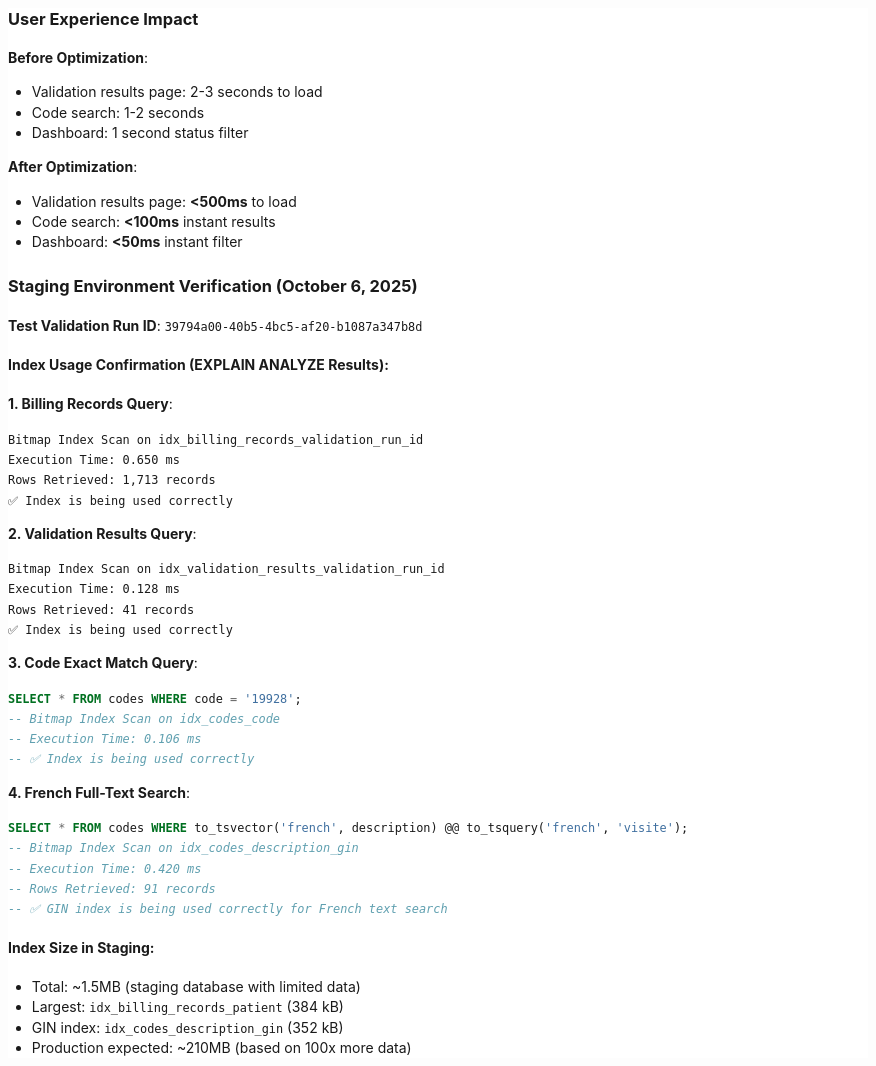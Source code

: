 ### User Experience Impact

**Before Optimization**:
- Validation results page: 2-3 seconds to load
- Code search: 1-2 seconds
- Dashboard: 1 second status filter

**After Optimization**:
- Validation results page: **<500ms** to load
- Code search: **<100ms** instant results
- Dashboard: **<50ms** instant filter

### Staging Environment Verification (October 6, 2025)

**Test Validation Run ID**: `39794a00-40b5-4bc5-af20-b1087a347b8d`

#### Index Usage Confirmation (EXPLAIN ANALYZE Results):

**1. Billing Records Query**:
```
Bitmap Index Scan on idx_billing_records_validation_run_id
Execution Time: 0.650 ms
Rows Retrieved: 1,713 records
✅ Index is being used correctly
```

**2. Validation Results Query**:
```
Bitmap Index Scan on idx_validation_results_validation_run_id
Execution Time: 0.128 ms
Rows Retrieved: 41 records
✅ Index is being used correctly
```

**3. Code Exact Match Query**:
```sql
SELECT * FROM codes WHERE code = '19928';
-- Bitmap Index Scan on idx_codes_code
-- Execution Time: 0.106 ms
-- ✅ Index is being used correctly
```

**4. French Full-Text Search**:
```sql
SELECT * FROM codes WHERE to_tsvector('french', description) @@ to_tsquery('french', 'visite');
-- Bitmap Index Scan on idx_codes_description_gin
-- Execution Time: 0.420 ms
-- Rows Retrieved: 91 records
-- ✅ GIN index is being used correctly for French text search
```

#### Index Size in Staging:
- Total: ~1.5MB (staging database with limited data)
- Largest: `idx_billing_records_patient` (384 kB)
- GIN index: `idx_codes_description_gin` (352 kB)
- Production expected: ~210MB (based on 100x more data)
